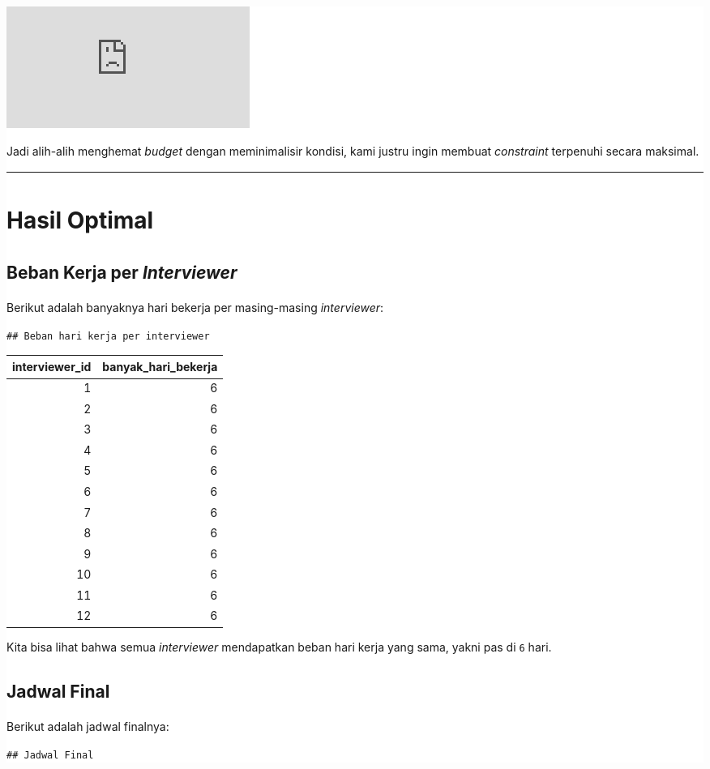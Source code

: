 ![ \\sum\_{i=1}^{12} \\sum\_{c=1}^{3} \\sum\_{h=1}^{10}
x\[i,c,h\]](https://latex.codecogs.com/png.latex?%20%5Csum_%7Bi%3D1%7D%5E%7B12%7D%20%5Csum_%7Bc%3D1%7D%5E%7B3%7D%20%5Csum_%7Bh%3D1%7D%5E%7B10%7D%20x%5Bi%2Cc%2Ch%5D
" \\sum_{i=1}^{12} \\sum_{c=1}^{3} \\sum_{h=1}^{10} x[i,c,h]")  

Jadi alih-alih menghemat *budget* dengan meminimalisir kondisi, kami
justru ingin membuat *constraint* terpenuhi secara maksimal.

-----

# Hasil Optimal

## Beban Kerja per *Interviewer*

Berikut adalah banyaknya hari bekerja per masing-masing *interviewer*:

    ## Beban hari kerja per interviewer

| interviewer\_id | banyak\_hari\_bekerja |
| --------------: | --------------------: |
|               1 |                     6 |
|               2 |                     6 |
|               3 |                     6 |
|               4 |                     6 |
|               5 |                     6 |
|               6 |                     6 |
|               7 |                     6 |
|               8 |                     6 |
|               9 |                     6 |
|              10 |                     6 |
|              11 |                     6 |
|              12 |                     6 |

Kita bisa lihat bahwa semua *interviewer* mendapatkan beban hari kerja
yang sama, yakni pas di `6` hari.

## Jadwal Final

Berikut adalah jadwal finalnya:

    ## Jadwal Final
